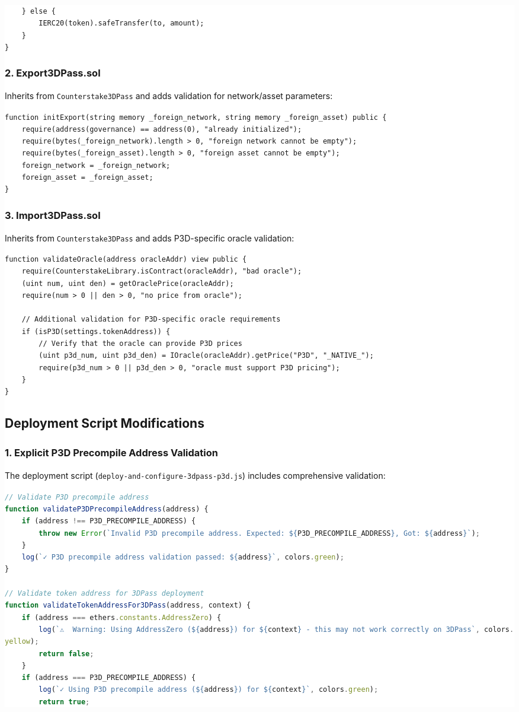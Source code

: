 ```solidity
    } else {
        IERC20(token).safeTransfer(to, amount);
    }
}
```

### 2. Export3DPass.sol

Inherits from `Counterstake3DPass` and adds validation for network/asset parameters:

```solidity
function initExport(string memory _foreign_network, string memory _foreign_asset) public {
    require(address(governance) == address(0), "already initialized");
    require(bytes(_foreign_network).length > 0, "foreign network cannot be empty");
    require(bytes(_foreign_asset).length > 0, "foreign asset cannot be empty");
    foreign_network = _foreign_network;
    foreign_asset = _foreign_asset;
}
```

### 3. Import3DPass.sol

Inherits from `Counterstake3DPass` and adds P3D-specific oracle validation:

```solidity
function validateOracle(address oracleAddr) view public {
    require(CounterstakeLibrary.isContract(oracleAddr), "bad oracle");
    (uint num, uint den) = getOraclePrice(oracleAddr);
    require(num > 0 || den > 0, "no price from oracle");
    
    // Additional validation for P3D-specific oracle requirements
    if (isP3D(settings.tokenAddress)) {
        // Verify that the oracle can provide P3D prices
        (uint p3d_num, uint p3d_den) = IOracle(oracleAddr).getPrice("P3D", "_NATIVE_");
        require(p3d_num > 0 || p3d_den > 0, "oracle must support P3D pricing");
    }
}
```

## Deployment Script Modifications

### 1. Explicit P3D Precompile Address Validation

The deployment script (`deploy-and-configure-3dpass-p3d.js`) includes comprehensive validation:

```javascript
// Validate P3D precompile address
function validateP3DPrecompileAddress(address) {
    if (address !== P3D_PRECOMPILE_ADDRESS) {
        throw new Error(`Invalid P3D precompile address. Expected: ${P3D_PRECOMPILE_ADDRESS}, Got: ${address}`);
    }
    log(`✓ P3D precompile address validation passed: ${address}`, colors.green);
}

// Validate token address for 3DPass deployment
function validateTokenAddressFor3DPass(address, context) {
    if (address === ethers.constants.AddressZero) {
        log(`⚠️  Warning: Using AddressZero (${address}) for ${context} - this may not work correctly on 3DPass`, colors.yellow);
        return false;
    }
    if (address === P3D_PRECOMPILE_ADDRESS) {
        log(`✓ Using P3D precompile address (${address}) for ${context}`, colors.green);
        return true;
```